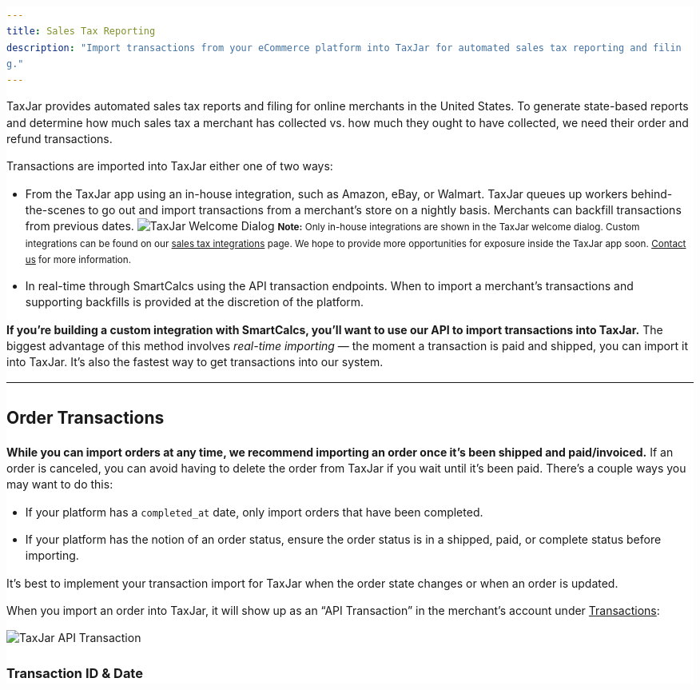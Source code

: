 ```yaml
---
title: Sales Tax Reporting
description: "Import transactions from your eCommerce platform into TaxJar for automated sales tax reporting and filing."
---
```


TaxJar provides automated sales tax reports and filing for online merchants in the United States. To generate state-based reports and determine how much sales tax a merchant has collected vs. how much they ought to have collected, we need their order and refund transactions.

Transactions are imported into TaxJar either one of two ways:

* From the TaxJar app using an in-house integration, such as Amazon, eBay, or Walmart. TaxJar queues up workers behind-the-scenes to go out and import transactions from a merchant’s store on a nightly basis. Merchants can backfill transactions from previous dates.
![TaxJar Welcome Dialog](/images/guides/taxjar-welcome.png)
<small>**Note:** Only in-house integrations are shown in the TaxJar welcome dialog. Custom integrations can be found on our [sales tax integrations](https://www.taxjar.com/sales-tax-integrations/) page. We hope to provide more opportunities for exposure inside the TaxJar app soon. [Contact us](https://www.taxjar.com/contact/) for more information.</small>

* In real-time through SmartCalcs using the API transaction endpoints. When to import a merchant’s transactions and supporting backfills is provided at the discretion of the platform.

**If you’re building a custom integration with SmartCalcs, you’ll want to use our API to import transactions into TaxJar.** The biggest advantage of this method involves *real-time importing* — the moment a transaction is paid and shipped, you can import it into TaxJar. It’s also the fastest way to get transactions into our system.

---

## Order Transactions

**While you can import orders at any time, we recommend importing an order once it’s been shipped and paid/invoiced.** If an order is canceled, you can avoid having to delete the order from TaxJar if you wait until it’s been paid. There’s a couple ways you may want to do this:

* If your platform has a `completed_at` date, only import orders that have been completed.

* If your platform has the notion of an order status, ensure the order status is in a shipped, paid, or complete status before importing.

It’s best to implement your transaction import for TaxJar when the order state changes or when an order is updated.

When you import an order into TaxJar, it will show up as an “API Transaction” in the merchant’s account under [Transactions](https://app.taxjar.com/transactions):

![TaxJar API Transaction](/images/guides/api-transaction.png)

### Transaction ID & Date
